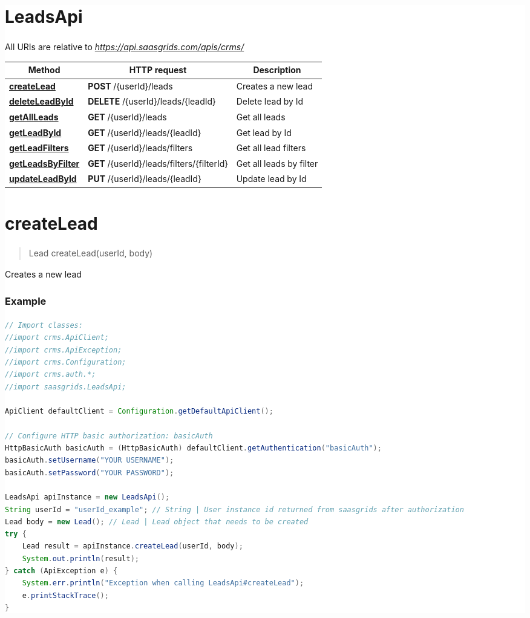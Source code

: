 # LeadsApi

All URIs are relative to *https://api.saasgrids.com/apis/crms/*

Method | HTTP request | Description
------------- | ------------- | -------------
[**createLead**](LeadsApi.md#createLead) | **POST** /{userId}/leads | Creates a new lead
[**deleteLeadById**](LeadsApi.md#deleteLeadById) | **DELETE** /{userId}/leads/{leadId} | Delete lead by Id
[**getAllLeads**](LeadsApi.md#getAllLeads) | **GET** /{userId}/leads | Get all leads
[**getLeadById**](LeadsApi.md#getLeadById) | **GET** /{userId}/leads/{leadId} | Get lead by Id
[**getLeadFilters**](LeadsApi.md#getLeadFilters) | **GET** /{userId}/leads/filters | Get all lead filters
[**getLeadsByFilter**](LeadsApi.md#getLeadsByFilter) | **GET** /{userId}/leads/filters/{filterId} | Get all leads by filter
[**updateLeadById**](LeadsApi.md#updateLeadById) | **PUT** /{userId}/leads/{leadId} | Update lead by Id


<a name="createLead"></a>
# **createLead**
> Lead createLead(userId, body)

Creates a new lead



### Example
```java
// Import classes:
//import crms.ApiClient;
//import crms.ApiException;
//import crms.Configuration;
//import crms.auth.*;
//import saasgrids.LeadsApi;

ApiClient defaultClient = Configuration.getDefaultApiClient();

// Configure HTTP basic authorization: basicAuth
HttpBasicAuth basicAuth = (HttpBasicAuth) defaultClient.getAuthentication("basicAuth");
basicAuth.setUsername("YOUR USERNAME");
basicAuth.setPassword("YOUR PASSWORD");

LeadsApi apiInstance = new LeadsApi();
String userId = "userId_example"; // String | User instance id returned from saasgrids after authorization
Lead body = new Lead(); // Lead | Lead object that needs to be created
try {
    Lead result = apiInstance.createLead(userId, body);
    System.out.println(result);
} catch (ApiException e) {
    System.err.println("Exception when calling LeadsApi#createLead");
    e.printStackTrace();
}
```

